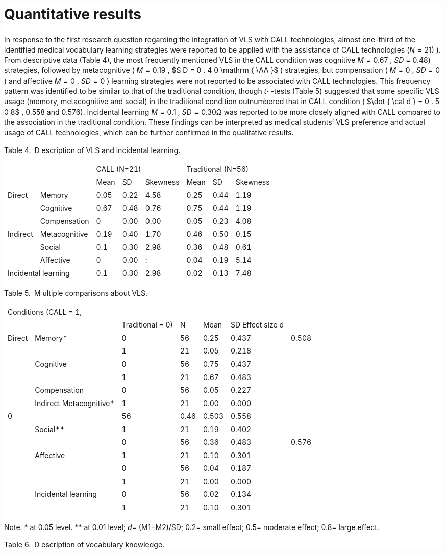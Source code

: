 # Quantitative results

In response to the first research question regarding the integration of VLS with CALL technologies, almost one-third of the identified medical vocabulary learning strategies were reported to be applied with the assistance of CALL technologies $\left( N = 2 1 \right)$ ). From descriptive data (Table 4), the most frequently mentioned VLS in the CALL condition was cognitive $M = 0 . 6 7$ , $S D ~ = ~ 0 . 4 8 )$ strategies, followed by metacognitive ( $M = 0 . 1 9$ , $S D = 0 . 4 0 \mathrm { \AA }$ ) strategies, but compensation ( $M = 0$ , $S D = 0$ ) and affective $M = 0$ , $S D = 0$ ) learning strategies were not reported to be associated with CALL technologies. This frequency pattern was identified to be similar to that of the traditional condition, though $t { \cdot }$ -tests (Table 5) suggested that some specific VLS usage (memory, metacognitive and social) in the traditional condition outnumbered that in CALL condition ( $\dot { \cal d } = 0 . 5 0 8$ , 0.558 and 0.576). Incidental learning $M = 0 . 1$ , $S D = 0 . 3 0 \mathrm { \Omega }$ was reported to be more closely aligned with CALL compared to the association in the traditional condition. These findings can be interpreted as medical students’ VLS preference and actual usage of CALL technologies, which can be further confirmed in the qualitative results.

Table 4. D escription of VLS and incidental learning.   

<html><body><table><tr><td colspan="2"></td><td colspan="3">CALL (N=21)</td><td colspan="3">Traditional (N=56)</td></tr><tr><td colspan="2"></td><td>Mean</td><td>SD</td><td>Skewness</td><td> Mean</td><td>SD</td><td>Skewness</td></tr><tr><td rowspan="3">Direct</td><td>Memory</td><td>0.05</td><td>0.22</td><td>4.58</td><td>0.25</td><td>0.44</td><td>1.19</td></tr><tr><td>Cognitive</td><td>0.67</td><td>0.48</td><td>0.76</td><td>0.75</td><td>0.44</td><td>1.19</td></tr><tr><td>Compensation</td><td>0</td><td>0.00</td><td>0.00</td><td>0.05</td><td>0.23</td><td>4.08</td></tr><tr><td rowspan="3">Indirect</td><td> Metacognitive</td><td>0.19</td><td>0.40</td><td>1.70</td><td>0.46</td><td>0.50</td><td>0.15</td></tr><tr><td>Social</td><td>0.1</td><td>0.30</td><td>2.98</td><td>0.36</td><td>0.48</td><td>0.61</td></tr><tr><td>Affective</td><td>0</td><td>0.00</td><td>:</td><td>0.04</td><td>0.19</td><td>5.14</td></tr><tr><td colspan="2">Incidental learning</td><td>0.1</td><td>0.30</td><td>2.98</td><td>0.02</td><td>0.13</td><td>7.48</td></tr></table></body></html>

Table 5. M ultiple comparisons about VLS.   

<html><body><table><tr><td colspan="2">Conditions (CALL = 1,</td><td colspan="4"></td></tr><tr><td></td><td></td><td>Traditional = 0)</td><td>N</td><td>Mean</td><td>SD Effect size d</td></tr><tr><td rowspan="6">Direct</td><td>Memory*</td><td>0</td><td>56</td><td>0.25</td><td>0.437</td><td>0.508</td></tr><tr><td></td><td>1</td><td>21</td><td>0.05</td><td>0.218</td><td></td></tr><tr><td>Cognitive</td><td>0</td><td>56</td><td>0.75</td><td>0.437</td><td></td></tr><tr><td></td><td>1</td><td>21</td><td>0.67</td><td>0.483</td><td></td></tr><tr><td>Compensation</td><td>0</td><td>56</td><td>0.05</td><td>0.227</td><td></td></tr><tr><td rowspan="2">Indirect Metacognitive*</td><td>1</td><td>21</td><td>0.00</td><td>0.000</td><td></td></tr><tr><td>0</td><td>56</td><td>0.46</td><td>0.503</td><td>0.558</td></tr><tr><td rowspan="6"></td><td>Social**</td><td>1</td><td>21</td><td>0.19</td><td>0.402</td><td></td></tr><tr><td></td><td>0</td><td>56</td><td>0.36</td><td>0.483</td><td>0.576</td></tr><tr><td>Affective</td><td>1</td><td>21</td><td>0.10</td><td>0.301</td><td></td></tr><tr><td></td><td>0</td><td>56</td><td>0.04</td><td>0.187</td><td></td></tr><tr><td></td><td>1</td><td>21</td><td>0.00</td><td>0.000</td><td></td></tr><tr><td>Incidental learning</td><td>0</td><td>56</td><td>0.02</td><td>0.134</td><td></td></tr><tr><td colspan="2"></td><td>1</td><td>21</td><td>0.10</td><td>0.301</td><td></td></tr></table></body></html>

Note. \* at 0.05 level. \*\* at 0.01 level; $d =$ (M1−M2)/SD; $0 . 2 =$ small effect; $0 . 5 =$ moderate effect; $0 . 8 =$ large effect.

Table 6. D escription of vocabulary knowledge.   
